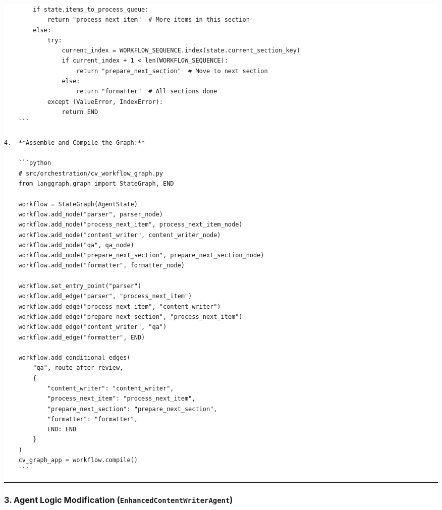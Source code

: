             if state.items_to_process_queue:
                return "process_next_item"  # More items in this section
            else:
                try:
                    current_index = WORKFLOW_SEQUENCE.index(state.current_section_key)
                    if current_index + 1 < len(WORKFLOW_SEQUENCE):
                        return "prepare_next_section"  # Move to next section
                    else:
                        return "formatter"  # All sections done
                except (ValueError, IndexError):
                    return END
        ```

    4.  **Assemble and Compile the Graph:**

        ```python
        # src/orchestration/cv_workflow_graph.py
        from langgraph.graph import StateGraph, END

        workflow = StateGraph(AgentState)
        workflow.add_node("parser", parser_node)
        workflow.add_node("process_next_item", process_next_item_node)
        workflow.add_node("content_writer", content_writer_node)
        workflow.add_node("qa", qa_node)
        workflow.add_node("prepare_next_section", prepare_next_section_node)
        workflow.add_node("formatter", formatter_node)

        workflow.set_entry_point("parser")
        workflow.add_edge("parser", "process_next_item")
        workflow.add_edge("process_next_item", "content_writer")
        workflow.add_edge("prepare_next_section", "process_next_item")
        workflow.add_edge("content_writer", "qa")
        workflow.add_edge("formatter", END)

        workflow.add_conditional_edges(
            "qa", route_after_review,
            {
                "content_writer": "content_writer",
                "process_next_item": "process_next_item",
                "prepare_next_section": "prepare_next_section",
                "formatter": "formatter",
                END: END
            }
        )
        cv_graph_app = workflow.compile()
        ```

---

### **3. Agent Logic Modification (`EnhancedContentWriterAgent`)**
